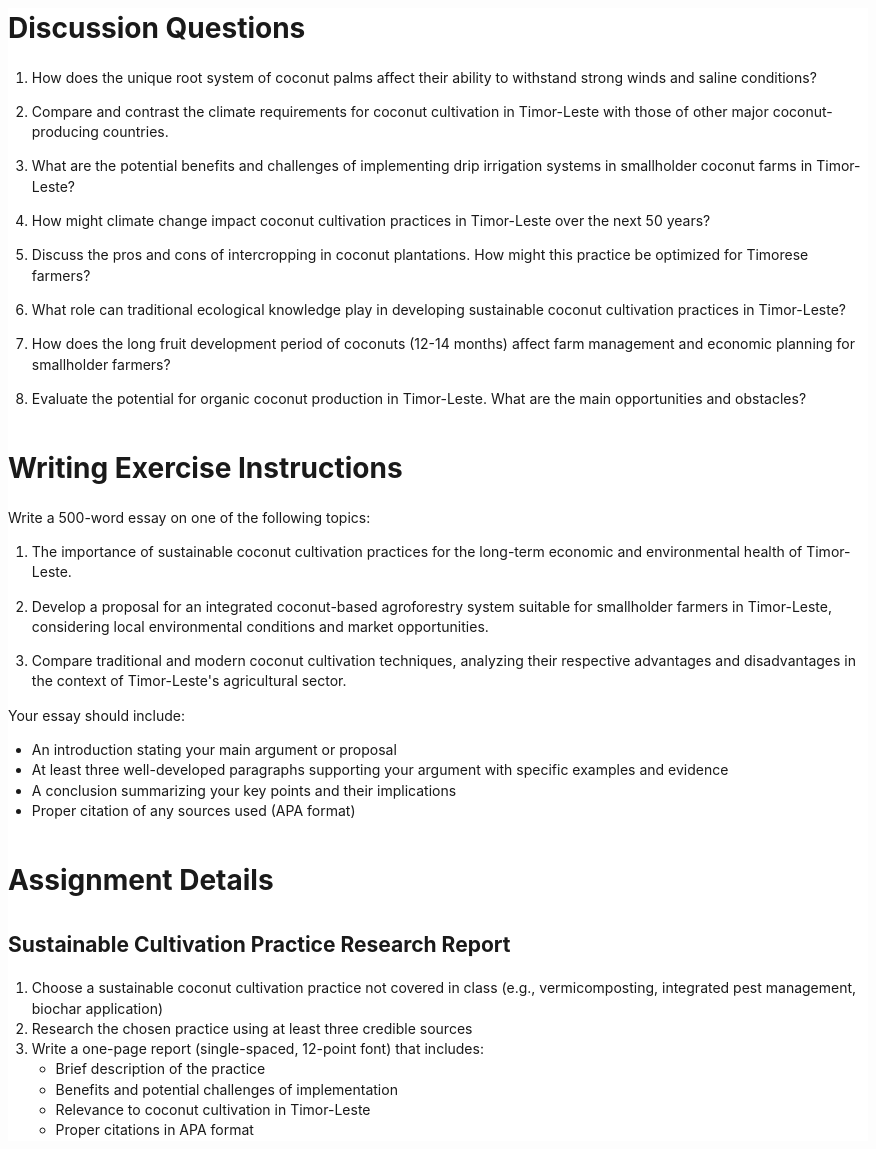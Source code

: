 # Discussion Questions

1. How does the unique root system of coconut palms affect their ability to withstand strong winds and saline conditions?

2. Compare and contrast the climate requirements for coconut cultivation in Timor-Leste with those of other major coconut-producing countries.

3. What are the potential benefits and challenges of implementing drip irrigation systems in smallholder coconut farms in Timor-Leste?

4. How might climate change impact coconut cultivation practices in Timor-Leste over the next 50 years?

5. Discuss the pros and cons of intercropping in coconut plantations. How might this practice be optimized for Timorese farmers?

6. What role can traditional ecological knowledge play in developing sustainable coconut cultivation practices in Timor-Leste?

7. How does the long fruit development period of coconuts (12-14 months) affect farm management and economic planning for smallholder farmers?

8. Evaluate the potential for organic coconut production in Timor-Leste. What are the main opportunities and obstacles?

# Writing Exercise Instructions

Write a 500-word essay on one of the following topics:

1. The importance of sustainable coconut cultivation practices for the long-term economic and environmental health of Timor-Leste.

2. Develop a proposal for an integrated coconut-based agroforestry system suitable for smallholder farmers in Timor-Leste, considering local environmental conditions and market opportunities.

3. Compare traditional and modern coconut cultivation techniques, analyzing their respective advantages and disadvantages in the context of Timor-Leste's agricultural sector.

Your essay should include:
- An introduction stating your main argument or proposal
- At least three well-developed paragraphs supporting your argument with specific examples and evidence
- A conclusion summarizing your key points and their implications
- Proper citation of any sources used (APA format)

# Assignment Details

## Sustainable Cultivation Practice Research Report

1. Choose a sustainable coconut cultivation practice not covered in class (e.g., vermicomposting, integrated pest management, biochar application)
2. Research the chosen practice using at least three credible sources
3. Write a one-page report (single-spaced, 12-point font) that includes:
   - Brief description of the practice
   - Benefits and potential challenges of implementation
   - Relevance to coconut cultivation in Timor-Leste
   - Proper citations in APA format
